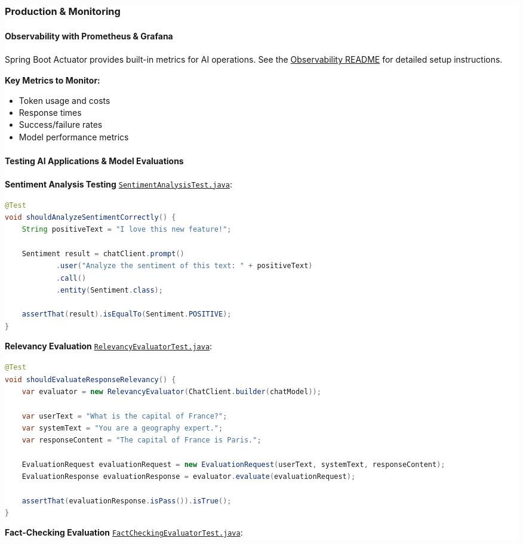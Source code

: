 ### Production & Monitoring

#### Observability with Prometheus & Grafana

Spring Boot Actuator provides built-in metrics for AI operations. See the [Observability README](src/main/java/dev/danvega/workshop/observability/README.md) for detailed setup instructions.

**Key Metrics to Monitor:**
- Token usage and costs
- Response times
- Success/failure rates
- Model performance metrics

#### Testing AI Applications & Model Evaluations

**Sentiment Analysis Testing** [`SentimentAnalysisTest.java`](src/test/java/dev/danvega/workshop/evals/SentimentAnalysisTest.java):

```java
@Test
void shouldAnalyzeSentimentCorrectly() {
    String positiveText = "I love this new feature!";
    
    Sentiment result = chatClient.prompt()
            .user("Analyze the sentiment of this text: " + positiveText)
            .call()
            .entity(Sentiment.class);
            
    assertThat(result).isEqualTo(Sentiment.POSITIVE);
}
```

**Relevancy Evaluation** [`RelevancyEvaluatorTest.java`](src/test/java/dev/danvega/workshop/evals/RelevancyEvaluatorTest.java):

```java
@Test
void shouldEvaluateResponseRelevancy() {
    var evaluator = new RelevancyEvaluator(ChatClient.builder(chatModel));
    
    var userText = "What is the capital of France?";
    var systemText = "You are a geography expert.";
    var responseContent = "The capital of France is Paris.";
    
    EvaluationRequest evaluationRequest = new EvaluationRequest(userText, systemText, responseContent);
    EvaluationResponse evaluationResponse = evaluator.evaluate(evaluationRequest);
    
    assertThat(evaluationResponse.isPass()).isTrue();
}
```

**Fact-Checking Evaluation** [`FactCheckingEvaluatorTest.java`](src/test/java/dev/danvega/workshop/evals/FactCheckingEvaluatorTest.java):
